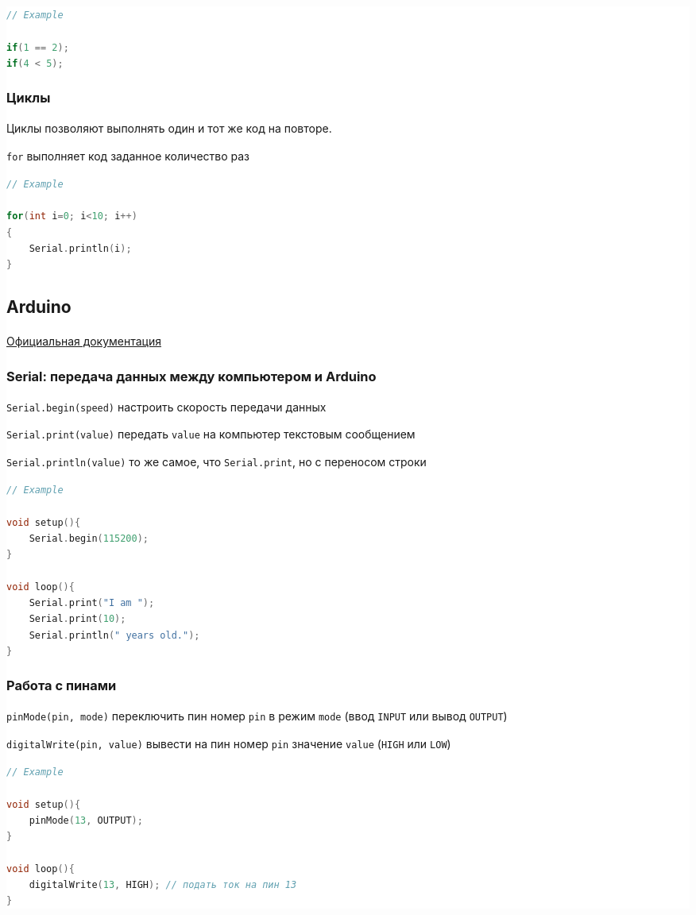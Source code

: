 ```c
// Example

if(1 == 2);
if(4 < 5);
```

### Циклы

Циклы позволяют выполнять один и тот же код на повторе.

`for` выполняет код заданное количество раз

```c
// Example

for(int i=0; i<10; i++)
{
    Serial.println(i);
}
```


## Arduino

[Официальная документация](https://www.arduino.cc/reference/de/)

### Serial: передача данных между компьютером и Arduino

`Serial.begin(speed)` настроить скорость передачи данных

`Serial.print(value)` передать `value` на компьютер текстовым сообщением

`Serial.println(value)` то же самое, что `Serial.print`, но с переносом строки

```c
// Example

void setup(){
    Serial.begin(115200);
}

void loop(){
    Serial.print("I am ");
    Serial.print(10);
    Serial.println(" years old.");
}
```

### Работа с пинами

`pinMode(pin, mode)` переключить пин номер `pin` в режим `mode` (ввод `INPUT` или вывод `OUTPUT`)

`digitalWrite(pin, value)` вывести на пин номер `pin` значение `value` (`HIGH` или `LOW`)

```c
// Example

void setup(){
    pinMode(13, OUTPUT);
}

void loop(){
    digitalWrite(13, HIGH); // подать ток на пин 13
}
```
